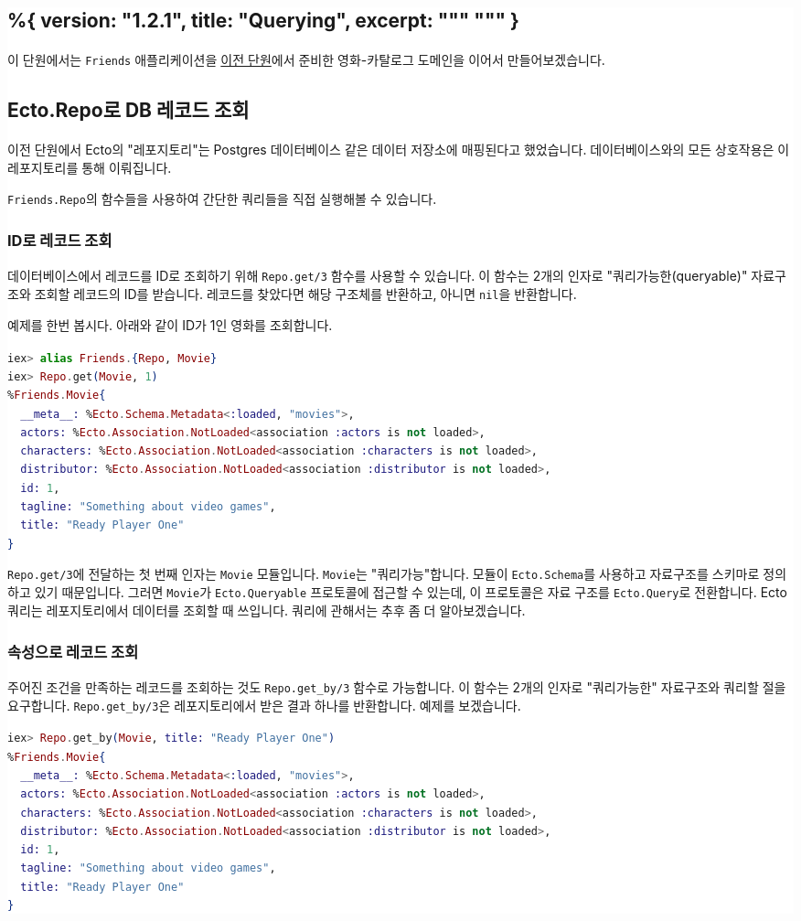 %{
  version: "1.2.1",
  title: "Querying",
  excerpt: """
  """
}
---

이 단원에서는 `Friends` 애플리케이션을 [이전 단원](/ko/lessons/ecto/associations)에서 준비한 영화-카탈로그 도메인을 이어서 만들어보겠습니다.

## Ecto.Repo로 DB 레코드 조회

이전 단원에서 Ecto의 "레포지토리"는 Postgres 데이터베이스 같은 데이터 저장소에 매핑된다고 했었습니다.
데이터베이스와의 모든 상호작용은 이 레포지토리를 통해 이뤄집니다.

`Friends.Repo`의 함수들을 사용하여 간단한 쿼리들을 직접 실행해볼 수 있습니다.

### ID로 레코드 조회 

데이터베이스에서 레코드를 ID로 조회하기 위해 `Repo.get/3` 함수를 사용할 수 있습니다. 이 함수는 2개의 인자로 "쿼리가능한(queryable)" 자료구조와 조회할 레코드의 ID를 받습니다. 레코드를 찾았다면 해당 구조체를 반환하고, 아니면 `nil`을 반환합니다.

예제를 한번 봅시다. 아래와 같이 ID가 1인 영화를 조회합니다.

```elixir
iex> alias Friends.{Repo, Movie}
iex> Repo.get(Movie, 1)
%Friends.Movie{
  __meta__: %Ecto.Schema.Metadata<:loaded, "movies">,
  actors: %Ecto.Association.NotLoaded<association :actors is not loaded>,
  characters: %Ecto.Association.NotLoaded<association :characters is not loaded>,
  distributor: %Ecto.Association.NotLoaded<association :distributor is not loaded>,
  id: 1,
  tagline: "Something about video games",
  title: "Ready Player One"
}
```

`Repo.get/3`에 전달하는 첫 번째 인자는 `Movie` 모듈입니다. `Movie`는 "쿼리가능"합니다. 모듈이 `Ecto.Schema`를 사용하고 자료구조를 스키마로 정의하고 있기 때문입니다. 그러면 `Movie`가 `Ecto.Queryable` 프로토콜에 접근할 수 있는데, 이 프로토콜은 자료 구조를 `Ecto.Query`로 전환합니다. Ecto 쿼리는 레포지토리에서 데이터를 조회할 때 쓰입니다. 쿼리에 관해서는 추후 좀 더 알아보겠습니다.

### 속성으로 레코드 조회 

주어진 조건을 만족하는 레코드를 조회하는 것도 `Repo.get_by/3` 함수로 가능합니다. 이 함수는 2개의 인자로 "쿼리가능한" 자료구조와 쿼리할 절을 요구합니다. `Repo.get_by/3`은 레포지토리에서 받은 결과 하나를 반환합니다. 예제를 보겠습니다.

```elixir
iex> Repo.get_by(Movie, title: "Ready Player One")
%Friends.Movie{
  __meta__: %Ecto.Schema.Metadata<:loaded, "movies">,
  actors: %Ecto.Association.NotLoaded<association :actors is not loaded>,
  characters: %Ecto.Association.NotLoaded<association :characters is not loaded>,
  distributor: %Ecto.Association.NotLoaded<association :distributor is not loaded>,
  id: 1,
  tagline: "Something about video games",
  title: "Ready Player One"
}
```
